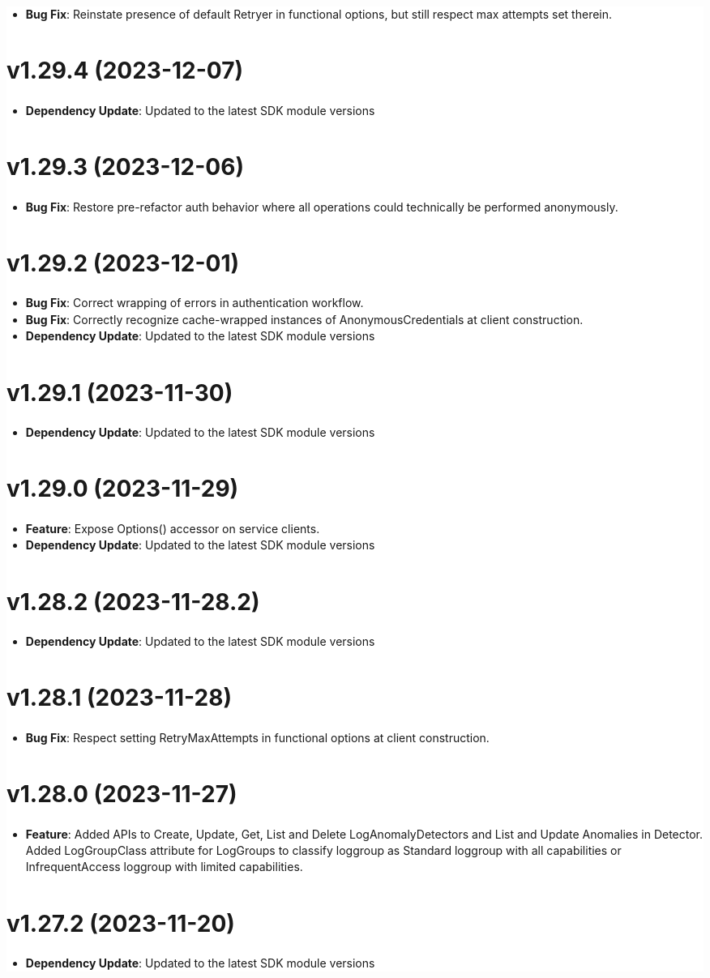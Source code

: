 * **Bug Fix**: Reinstate presence of default Retryer in functional options, but still respect max attempts set therein.

# v1.29.4 (2023-12-07)

* **Dependency Update**: Updated to the latest SDK module versions

# v1.29.3 (2023-12-06)

* **Bug Fix**: Restore pre-refactor auth behavior where all operations could technically be performed anonymously.

# v1.29.2 (2023-12-01)

* **Bug Fix**: Correct wrapping of errors in authentication workflow.
* **Bug Fix**: Correctly recognize cache-wrapped instances of AnonymousCredentials at client construction.
* **Dependency Update**: Updated to the latest SDK module versions

# v1.29.1 (2023-11-30)

* **Dependency Update**: Updated to the latest SDK module versions

# v1.29.0 (2023-11-29)

* **Feature**: Expose Options() accessor on service clients.
* **Dependency Update**: Updated to the latest SDK module versions

# v1.28.2 (2023-11-28.2)

* **Dependency Update**: Updated to the latest SDK module versions

# v1.28.1 (2023-11-28)

* **Bug Fix**: Respect setting RetryMaxAttempts in functional options at client construction.

# v1.28.0 (2023-11-27)

* **Feature**: Added APIs to Create, Update, Get, List and Delete LogAnomalyDetectors and List and Update Anomalies in Detector. Added LogGroupClass attribute for LogGroups to classify loggroup as Standard loggroup with all capabilities or InfrequentAccess loggroup with limited capabilities.

# v1.27.2 (2023-11-20)

* **Dependency Update**: Updated to the latest SDK module versions
